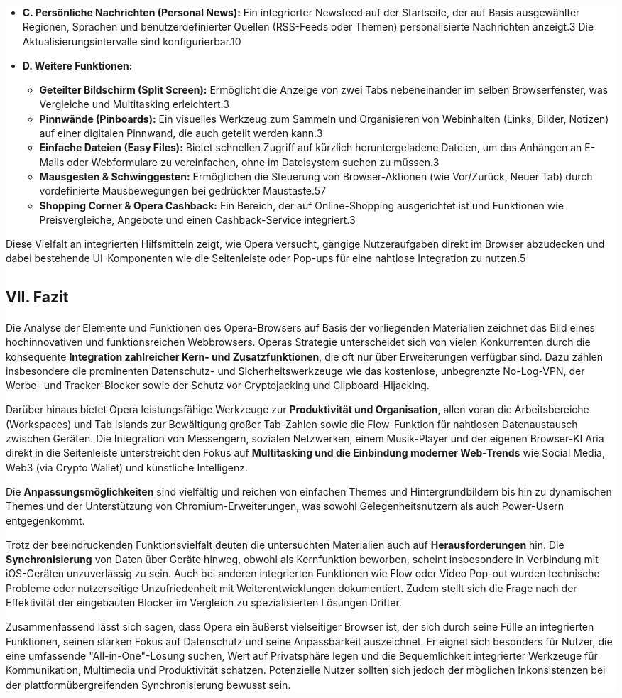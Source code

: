 - **C. Persönliche Nachrichten (Personal News):** Ein integrierter Newsfeed auf der Startseite, der auf Basis ausgewählter Regionen, Sprachen und benutzerdefinierter Quellen (RSS-Feeds oder Themen) personalisierte Nachrichten anzeigt.3 Die Aktualisierungsintervalle sind konfigurierbar.10
    
- **D. Weitere Funktionen:**
    
    - **Geteilter Bildschirm (Split Screen):** Ermöglicht die Anzeige von zwei Tabs nebeneinander im selben Browserfenster, was Vergleiche und Multitasking erleichtert.3
    - **Pinnwände (Pinboards):** Ein visuelles Werkzeug zum Sammeln und Organisieren von Webinhalten (Links, Bilder, Notizen) auf einer digitalen Pinnwand, die auch geteilt werden kann.3
    - **Einfache Dateien (Easy Files):** Bietet schnellen Zugriff auf kürzlich heruntergeladene Dateien, um das Anhängen an E-Mails oder Webformulare zu vereinfachen, ohne im Dateisystem suchen zu müssen.3
    - **Mausgesten & Schwinggesten:** Ermöglichen die Steuerung von Browser-Aktionen (wie Vor/Zurück, Neuer Tab) durch vordefinierte Mausbewegungen bei gedrückter Maustaste.57
    - **Shopping Corner & Opera Cashback:** Ein Bereich, der auf Online-Shopping ausgerichtet ist und Funktionen wie Preisvergleiche, Angebote und einen Cashback-Service integriert.3

Diese Vielfalt an integrierten Hilfsmitteln zeigt, wie Opera versucht, gängige Nutzeraufgaben direkt im Browser abzudecken und dabei bestehende UI-Komponenten wie die Seitenleiste oder Pop-ups für eine nahtlose Integration zu nutzen.5

## VII. Fazit

Die Analyse der Elemente und Funktionen des Opera-Browsers auf Basis der vorliegenden Materialien zeichnet das Bild eines hochinnovativen und funktionsreichen Webbrowsers. Operas Strategie unterscheidet sich von vielen Konkurrenten durch die konsequente **Integration zahlreicher Kern- und Zusatzfunktionen**, die oft nur über Erweiterungen verfügbar sind. Dazu zählen insbesondere die prominenten Datenschutz- und Sicherheitswerkzeuge wie das kostenlose, unbegrenzte No-Log-VPN, der Werbe- und Tracker-Blocker sowie der Schutz vor Cryptojacking und Clipboard-Hijacking.

Darüber hinaus bietet Opera leistungsfähige Werkzeuge zur **Produktivität und Organisation**, allen voran die Arbeitsbereiche (Workspaces) und Tab Islands zur Bewältigung großer Tab-Zahlen sowie die Flow-Funktion für nahtlosen Datenaustausch zwischen Geräten. Die Integration von Messengern, sozialen Netzwerken, einem Musik-Player und der eigenen Browser-KI Aria direkt in die Seitenleiste unterstreicht den Fokus auf **Multitasking und die Einbindung moderner Web-Trends** wie Social Media, Web3 (via Crypto Wallet) und künstliche Intelligenz.

Die **Anpassungsmöglichkeiten** sind vielfältig und reichen von einfachen Themes und Hintergrundbildern bis hin zu dynamischen Themes und der Unterstützung von Chromium-Erweiterungen, was sowohl Gelegenheitsnutzern als auch Power-Usern entgegenkommt.

Trotz der beeindruckenden Funktionsvielfalt deuten die untersuchten Materialien auch auf **Herausforderungen** hin. Die **Synchronisierung** von Daten über Geräte hinweg, obwohl als Kernfunktion beworben, scheint insbesondere in Verbindung mit iOS-Geräten unzuverlässig zu sein. Auch bei anderen integrierten Funktionen wie Flow oder Video Pop-out wurden technische Probleme oder nutzerseitige Unzufriedenheit mit Weiterentwicklungen dokumentiert. Zudem stellt sich die Frage nach der Effektivität der eingebauten Blocker im Vergleich zu spezialisierten Lösungen Dritter.

Zusammenfassend lässt sich sagen, dass Opera ein äußerst vielseitiger Browser ist, der sich durch seine Fülle an integrierten Funktionen, seinen starken Fokus auf Datenschutz und seine Anpassbarkeit auszeichnet. Er eignet sich besonders für Nutzer, die eine umfassende "All-in-One"-Lösung suchen, Wert auf Privatsphäre legen und die Bequemlichkeit integrierter Werkzeuge für Kommunikation, Multimedia und Produktivität schätzen. Potenzielle Nutzer sollten sich jedoch der möglichen Inkonsistenzen bei der plattformübergreifenden Synchronisierung bewusst sein.